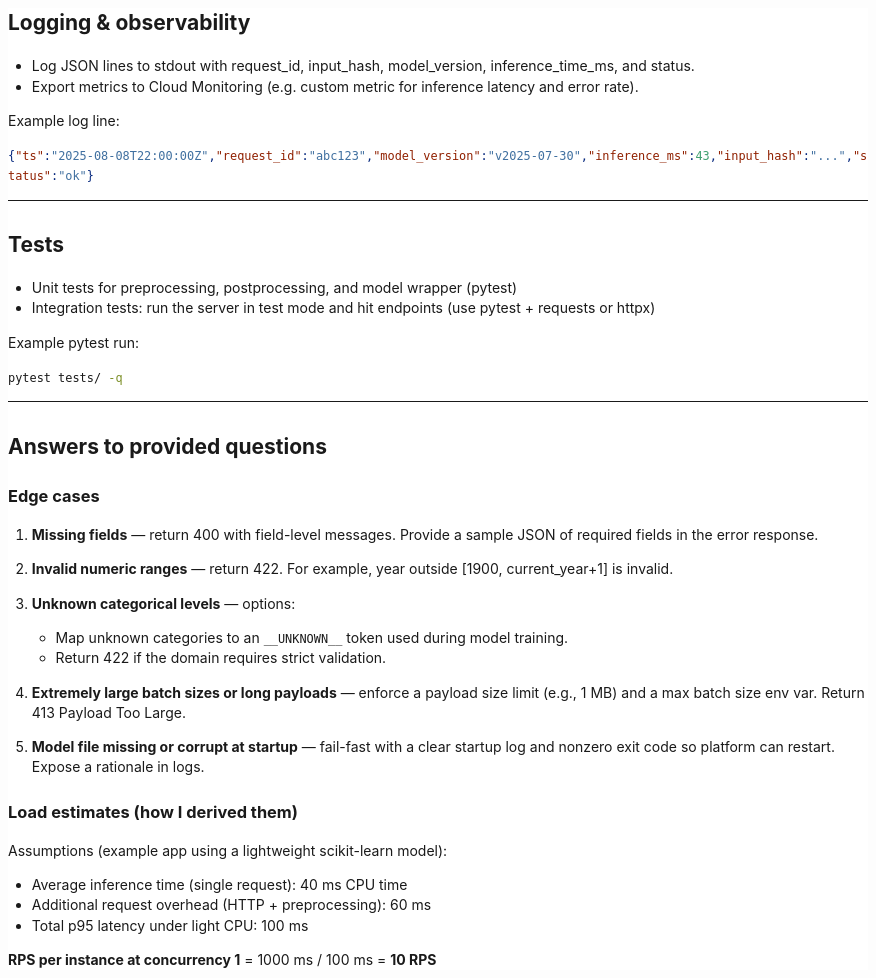 
## Logging & observability

* Log JSON lines to stdout with request\_id, input\_hash, model\_version, inference\_time\_ms, and status.
* Export metrics to Cloud Monitoring (e.g. custom metric for inference latency and error rate).

Example log line:

```json
{"ts":"2025-08-08T22:00:00Z","request_id":"abc123","model_version":"v2025-07-30","inference_ms":43,"input_hash":"...","status":"ok"}
```

---

## Tests

* Unit tests for preprocessing, postprocessing, and model wrapper (pytest)
* Integration tests: run the server in test mode and hit endpoints (use pytest + requests or httpx)

Example pytest run:

```bash
pytest tests/ -q
```

---

## Answers to provided questions

### Edge cases

1. **Missing fields** — return 400 with field-level messages. Provide a sample JSON of required fields in the error response.
2. **Invalid numeric ranges** — return 422. For example, year outside \[1900, current\_year+1] is invalid.
3. **Unknown categorical levels** — options:

   * Map unknown categories to an `__UNKNOWN__` token used during model training.
   * Return 422 if the domain requires strict validation.
4. **Extremely large batch sizes or long payloads** — enforce a payload size limit (e.g., 1 MB) and a max batch size env var. Return 413 Payload Too Large.
5. **Model file missing or corrupt at startup** — fail-fast with a clear startup log and nonzero exit code so platform can restart. Expose a rationale in logs.

### Load estimates (how I derived them)

Assumptions (example app using a lightweight scikit-learn model):

* Average inference time (single request): 40 ms CPU time
* Additional request overhead (HTTP + preprocessing): 60 ms
* Total p95 latency under light CPU: 100 ms

**RPS per instance at concurrency 1** = 1000 ms / 100 ms = **10 RPS**
